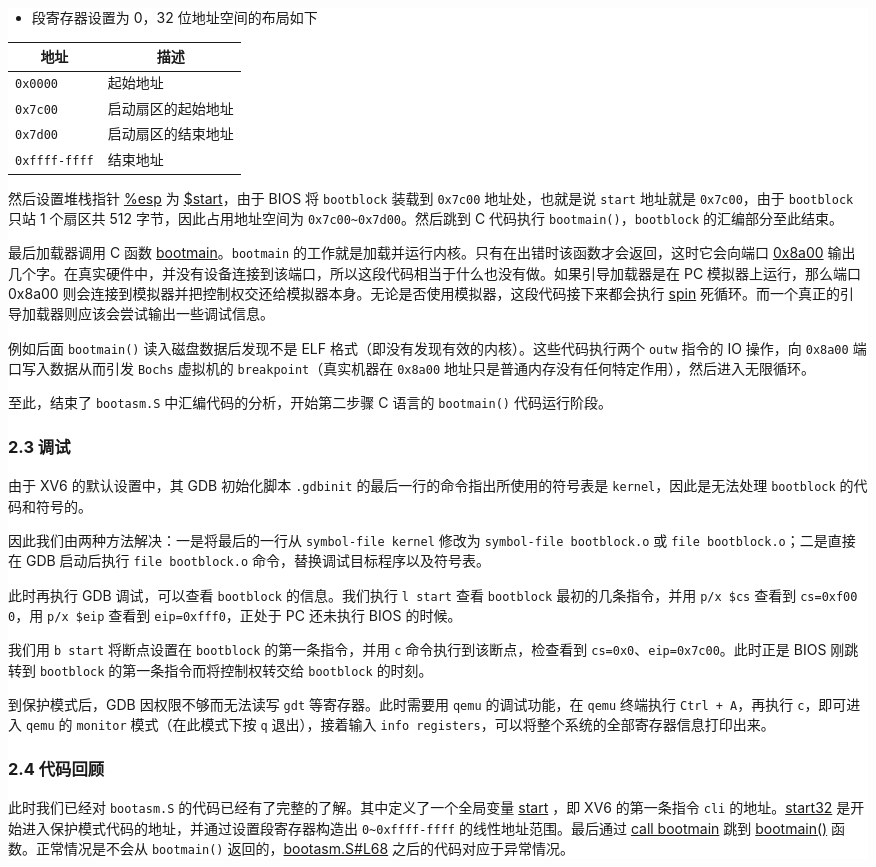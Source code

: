- 段寄存器设置为 0，32 位地址空间的布局如下

| 地址          | 描述               |
| ------------- | ------------------ |
| `0x0000`      | 起始地址           |
| `0x7c00`      | 启动扇区的起始地址 |
| `0x7d00`      | 启动扇区的结束地址 |
| `0xffff-ffff` | 结束地址           |

然后设置堆栈指针 [%esp](https://github.com/professordeng/xv6-expansion/blob/master/bootasm.S#L64) 为 [$start](https://github.com/professordeng/xv6-expansion/blob/master/bootasm.S#L12)，由于 BIOS 将 `bootblock` 装载到 `0x7c00` 地址处，也就是说 `start` 地址就是 `0x7c00`，由于 `bootblock` 只站 1 个扇区共 512 字节，因此占用地址空间为 `0x7c00~0x7d00`。然后跳到 C 代码执行 `bootmain()`，`bootblock` 的汇编部分至此结束。

最后加载器调用 C 函数 [bootmain](https://github.com/professordeng/xv6-expansion/blob/master/bootasm.S#L66)。`bootmain` 的工作就是加载并运行内核。只有在出错时该函数才会返回，这时它会向端口 [0x8a00](https://github.com/professordeng/xv6-expansion/blob/master/bootasm.S#L70) 输出几个字。在真实硬件中，并没有设备连接到该端口，所以这段代码相当于什么也没有做。如果引导加载器是在 PC 模拟器上运行，那么端口 0x8a00 则会连接到模拟器并把控制权交还给模拟器本身。无论是否使用模拟器，这段代码接下来都会执行 [spin](https://github.com/professordeng/xv6-expansion/blob/master/bootasm.S#L75) 死循环。而一个真正的引导加载器则应该会尝试输出一些调试信息。

例如后面 `bootmain()` 读入磁盘数据后发现不是 ELF 格式（即没有发现有效的内核）。这些代码执行两个 `outw` 指令的 IO 操作，向 `0x8a00` 端口写入数据从而引发 `Bochs` 虚拟机的 `breakpoint`（真实机器在 `0x8a00` 地址只是普通内存没有任何特定作用），然后进入无限循环。 

至此，结束了  `bootasm.S` 中汇编代码的分析，开始第二步骤 C 语言的 `bootmain()` 代码运行阶段。

### 2.3 调试

由于 XV6 的默认设置中，其 GDB 初始化脚本 `.gdbinit` 的最后一行的命令指出所使用的符号表是 `kernel`，因此是无法处理 `bootblock` 的代码和符号的。 

因此我们由两种方法解决：一是将最后的一行从 `symbol-file kernel` 修改为 `symbol-file bootblock.o` 或 `file bootblock.o`；二是直接在 GDB 启动后执行 `file bootblock.o` 命令，替换调试目标程序以及符号表。 

此时再执行 GDB 调试，可以查看 `bootblock` 的信息。我们执行 `l start` 查看 `bootblock` 最初的几条指令，并用 `p/x $cs` 查看到 `cs=0xf000`，用 `p/x $eip` 查看到 `eip=0xfff0`，正处于 PC 还未执行 BIOS 的时候。 

我们用 `b start` 将断点设置在 `bootblock` 的第一条指令，并用 `c` 命令执行到该断点，检查看到 `cs=0x0`、`eip=0x7c00`。此时正是 BIOS 刚跳转到 `bootblock` 的第一条指令而将控制权转交给 `bootblock` 的时刻。 

到保护模式后，GDB 因权限不够而无法读写 `gdt` 等寄存器。此时需要用 `qemu` 的调试功能，在 `qemu` 终端执行 `Ctrl + A`，再执行 `c`，即可进入 `qemu` 的 `monitor` 模式（在此模式下按 `q` 退出），接着输入 `info registers`，可以将整个系统的全部寄存器信息打印出来。

### 2.4 代码回顾

此时我们已经对 `bootasm.S` 的代码已经有了完整的了解。其中定义了一个全局变量 [start](https://github.com/professordeng/xv6-expansion/blob/master/bootasm.S#L11) ，即 XV6 的第一条指令 `cli` 的地址。[start32](https://github.com/professordeng/xv6-expansion/blob/master/bootasm.S#L54) 是开始进入保护模式代码的地址，并通过设置段寄存器构造出 `0~0xffff-ffff` 的线性地址范围。最后通过 [call bootmain](https://github.com/professordeng/xv6-expansion/blob/master/bootasm.S#L66) 跳到 [bootmain()](https://github.com/professordeng/xv6-expansion/blob/master/bootmain.c#L17) 函数。正常情况是不会从 `bootmain()` 返回的，[bootasm.S#L68](https://github.com/professordeng/xv6-expansion/blob/master/bootasm.S#L68) 之后的代码对应于异常情况。 

